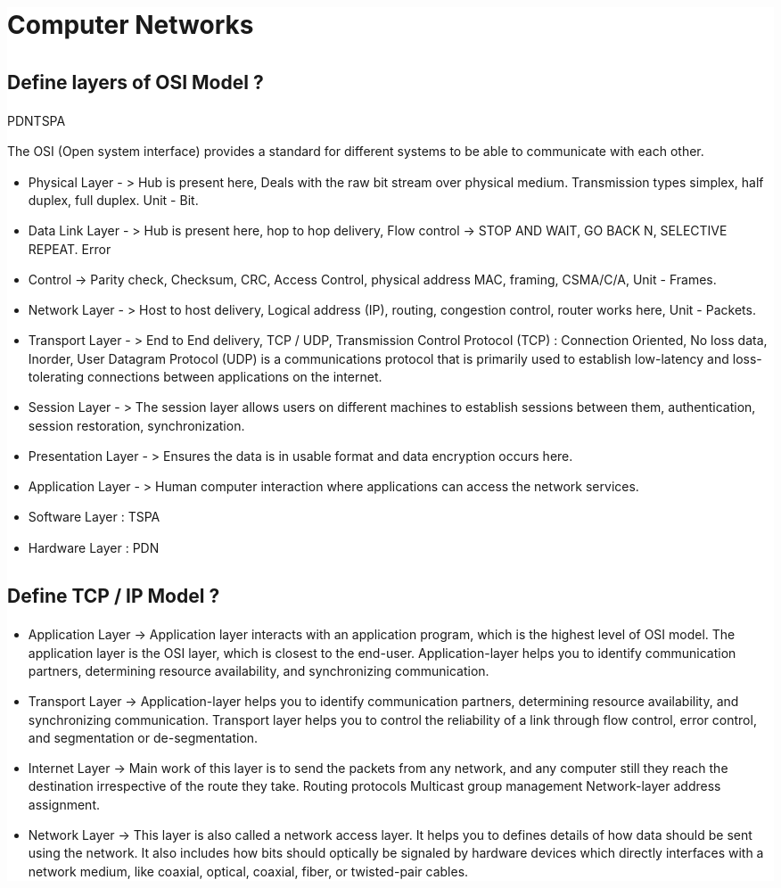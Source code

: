 # Computer Networks

## Define layers of OSI Model ?

PDNTSPA

The OSI (Open system interface) provides a standard for different systems to be able to communicate with each other.

- Physical Layer - > Hub is present here, Deals with the raw bit stream over physical medium. Transmission types simplex, half
duplex, full duplex. Unit - Bit.

- Data Link Layer - > Hub is present here, hop to hop delivery, Flow control -> STOP AND WAIT, GO BACK N, SELECTIVE REPEAT. Error

- Control -> Parity check, Checksum, CRC, Access Control, physical address MAC, framing, CSMA/C/A, Unit - Frames.

- Network Layer - > Host to host delivery, Logical address (IP), routing, congestion control, router works here, Unit - Packets.

- Transport Layer - > End to End delivery, TCP / UDP, Transmission Control Protocol (TCP) : Connection Oriented, No loss data, Inorder, User Datagram Protocol (UDP) is a communications
protocol that is primarily used to establish low-latency and loss-tolerating connections between applications on the internet.

- Session Layer - > The session layer allows users on different machines to establish sessions between them, authentication, session restoration, synchronization.

- Presentation Layer - > Ensures the data is in usable format and data encryption occurs here.

- Application Layer - > Human computer interaction where applications can access the network services.

- Software Layer : TSPA

- Hardware Layer : PDN

## Define TCP / IP Model ? 

- Application Layer -> Application layer interacts with an application program, which is the highest level of OSI model. The application layer is the OSI layer, which is closest to the end-user. Application-layer helps you to identify communication partners, determining resource availability, and synchronizing communication.

- Transport Layer -> Application-layer helps you to identify communication partners, determining resource availability, and synchronizing communication. Transport layer helps you to control the reliability of a link through flow control, error control, and segmentation or de-segmentation.

- Internet Layer -> Main work of this layer is to send the packets from any network, and any computer still they reach the destination irrespective of the route they take. Routing protocols Multicast group management Network-layer address assignment.

- Network Layer -> This layer is also called a network access layer. It helps you to defines details of how data should be sent using the network.
It also includes how bits should optically be signaled by hardware devices which directly interfaces with a network medium, like coaxial, optical, coaxial, fiber, or twisted-pair cables.
